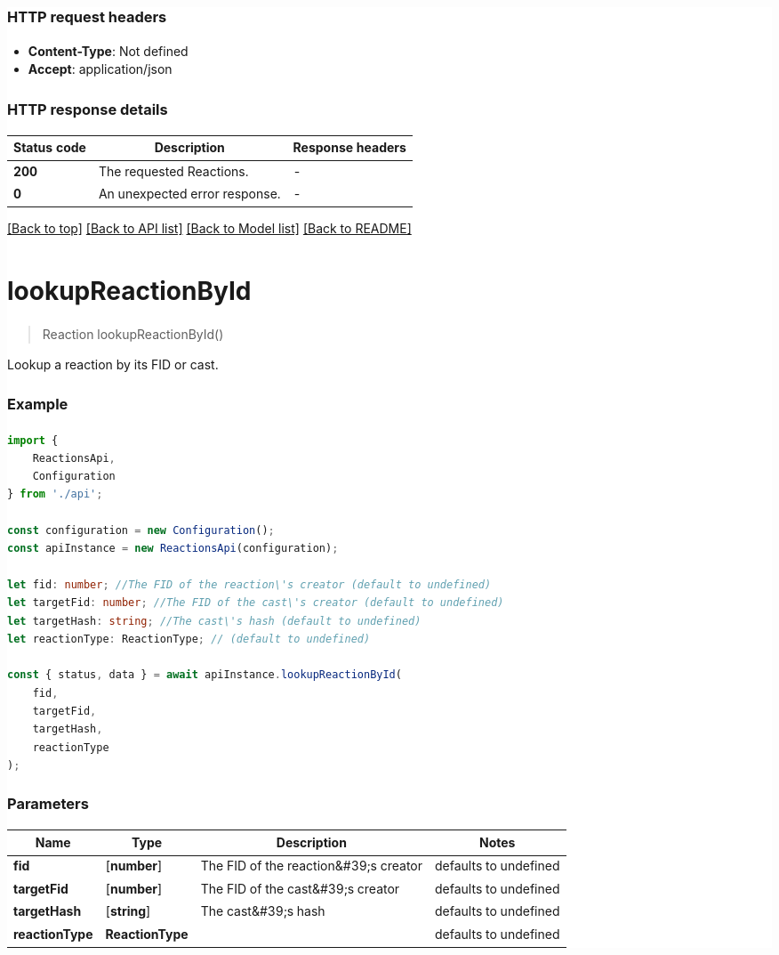 ### HTTP request headers

 - **Content-Type**: Not defined
 - **Accept**: application/json


### HTTP response details
| Status code | Description | Response headers |
|-------------|-------------|------------------|
|**200** | The requested Reactions. |  -  |
|**0** | An unexpected error response. |  -  |

[[Back to top]](#) [[Back to API list]](../README.md#documentation-for-api-endpoints) [[Back to Model list]](../README.md#documentation-for-models) [[Back to README]](../README.md)

# **lookupReactionById**
> Reaction lookupReactionById()

Lookup a reaction by its FID or cast.

### Example

```typescript
import {
    ReactionsApi,
    Configuration
} from './api';

const configuration = new Configuration();
const apiInstance = new ReactionsApi(configuration);

let fid: number; //The FID of the reaction\'s creator (default to undefined)
let targetFid: number; //The FID of the cast\'s creator (default to undefined)
let targetHash: string; //The cast\'s hash (default to undefined)
let reactionType: ReactionType; // (default to undefined)

const { status, data } = await apiInstance.lookupReactionById(
    fid,
    targetFid,
    targetHash,
    reactionType
);
```

### Parameters

|Name | Type | Description  | Notes|
|------------- | ------------- | ------------- | -------------|
| **fid** | [**number**] | The FID of the reaction\&#39;s creator | defaults to undefined|
| **targetFid** | [**number**] | The FID of the cast\&#39;s creator | defaults to undefined|
| **targetHash** | [**string**] | The cast\&#39;s hash | defaults to undefined|
| **reactionType** | **ReactionType** |  | defaults to undefined|
